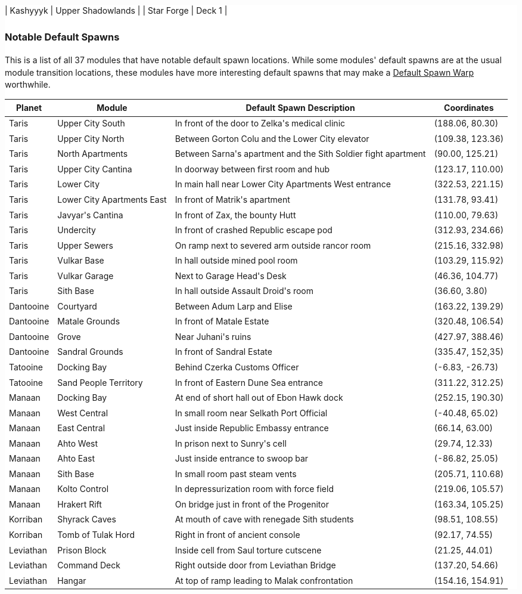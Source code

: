 | Kashyyyk | Upper Shadowlands | | Star Forge | Deck 1 |

### Notable Default Spawns

This is a list of all 37 modules that have notable default spawn locations.  While some modules' default spawns are at the usual module transition locations, these modules have more interesting default spawns that may make a [Default Spawn Warp](#default-spawn-warps) worthwhile.

| **Planet** | **Module** | **Default Spawn Description** | **Coordinates** | 
|---|---|---|---|
| Taris | Upper City South | In front of the door to Zelka's medical clinic | (188.06, 80.30) |
| Taris | Upper City North | Between Gorton Colu and the Lower City elevator | (109.38, 123.36) |
| Taris | North Apartments | Between Sarna's apartment and the Sith Soldier fight apartment | (90.00, 125.21) |
| Taris | Upper City Cantina | In doorway between first room and hub | (123.17, 110.00) |
| Taris | Lower City | In main hall near Lower City Apartments West entrance | (322.53, 221.15) |
| Taris | Lower City Apartments East | In front of Matrik's apartment | (131.78, 93.41) |
| Taris | Javyar's Cantina | In front of Zax, the bounty Hutt | (110.00, 79.63) |
| Taris | Undercity | In front of crashed Republic escape pod | (312.93, 234.66) |
| Taris | Upper Sewers | On ramp next to severed arm outside rancor room | (215.16, 332.98) |
| Taris | Vulkar Base | In hall outside mined pool room | (103.29, 115.92) |
| Taris | Vulkar Garage | Next to Garage Head's Desk | (46.36, 104.77) |
| Taris | Sith Base | In hall outside Assault Droid's room | (36.60, 3.80) |
| Dantooine | Courtyard | Between Adum Larp and Elise | (163.22, 139.29) |
| Dantooine | Matale Grounds | In front of Matale Estate | (320.48, 106.54) |
| Dantooine | Grove | Near Juhani's ruins | (427.97, 388.46) |
| Dantooine | Sandral Grounds | In front of Sandral Estate | (335.47, 152,35) |
| Tatooine | Docking Bay | Behind Czerka Customs Officer | (-6.83, -26.73) |
| Tatooine | Sand People Territory | In front of Eastern Dune Sea entrance | (311.22, 312.25) |
| Manaan | Docking Bay | At end of short hall out of Ebon Hawk dock | (252.15, 190.30) |
| Manaan | West Central | In small room near Selkath Port Official | (-40.48, 65.02) |
| Manaan | East Central | Just inside Republic Embassy entrance | (66.14, 63.00) |
| Manaan | Ahto West | In prison next to Sunry's cell | (29.74, 12.33) |
| Manaan | Ahto East | Just inside entrance to swoop bar | (-86.82, 25.05) |
| Manaan | Sith Base | In small room past steam vents | (205.71, 110.68) |
| Manaan | Kolto Control | In depressurization room with force field | (219.06, 105.57) |
| Manaan | Hrakert Rift | On bridge just in front of the Progenitor | (163.34, 105.25) |
| Korriban | Shyrack Caves | At mouth of cave with renegade Sith students | (98.51, 108.55) |
| Korriban | Tomb of Tulak Hord | Right in front of ancient console | (92.17, 74.55) |
| Leviathan | Prison Block | Inside cell from Saul torture cutscene | (21.25, 44.01) |
| Leviathan | Command Deck | Right outside door from Leviathan Bridge | (137.20, 54.66) |
| Leviathan | Hangar | At top of ramp leading to Malak confrontation | (154.16, 154.91) |